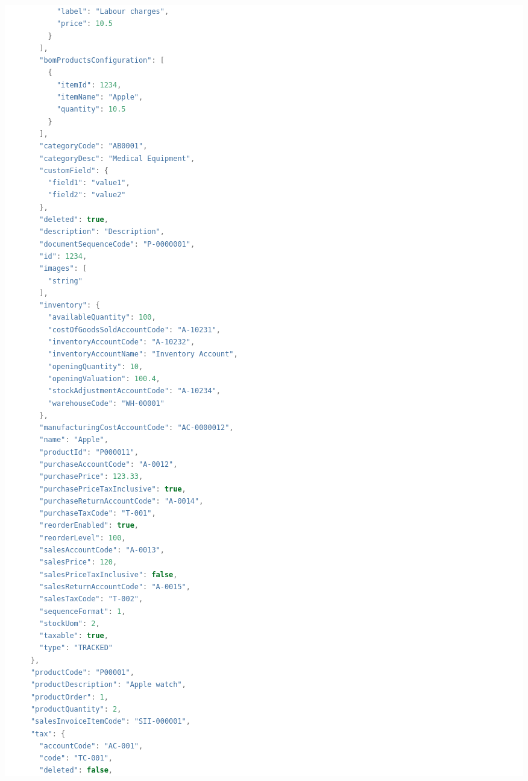 ```java
            "label": "Labour charges",
            "price": 10.5
          }
        ],
        "bomProductsConfiguration": [
          {
            "itemId": 1234,
            "itemName": "Apple",
            "quantity": 10.5
          }
        ],
        "categoryCode": "AB0001",
        "categoryDesc": "Medical Equipment",
        "customField": {
          "field1": "value1",
          "field2": "value2"
        },
        "deleted": true,
        "description": "Description",
        "documentSequenceCode": "P-0000001",
        "id": 1234,
        "images": [
          "string"
        ],
        "inventory": {
          "availableQuantity": 100,
          "costOfGoodsSoldAccountCode": "A-10231",
          "inventoryAccountCode": "A-10232",
          "inventoryAccountName": "Inventory Account",
          "openingQuantity": 10,
          "openingValuation": 100.4,
          "stockAdjustmentAccountCode": "A-10234",
          "warehouseCode": "WH-00001"
        },
        "manufacturingCostAccountCode": "AC-0000012",
        "name": "Apple",
        "productId": "P000011",
        "purchaseAccountCode": "A-0012",
        "purchasePrice": 123.33,
        "purchasePriceTaxInclusive": true,
        "purchaseReturnAccountCode": "A-0014",
        "purchaseTaxCode": "T-001",
        "reorderEnabled": true,
        "reorderLevel": 100,
        "salesAccountCode": "A-0013",
        "salesPrice": 120,
        "salesPriceTaxInclusive": false,
        "salesReturnAccountCode": "A-0015",
        "salesTaxCode": "T-002",
        "sequenceFormat": 1,
        "stockUom": 2,
        "taxable": true,
        "type": "TRACKED"
      },
      "productCode": "P00001",
      "productDescription": "Apple watch",
      "productOrder": 1,
      "productQuantity": 2,
      "salesInvoiceItemCode": "SII-000001",
      "tax": {
        "accountCode": "AC-001",
        "code": "TC-001",
        "deleted": false,
```